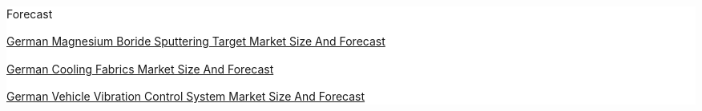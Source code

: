 Forecast</a></p><p><a href="https://github.com/Ashwin7890/semi-tech/blob/main/Magnesium-Boride-Sputtering-Target-Market/China-Magnesium-Boride-Sputtering-Target-Market.md">German Magnesium Boride Sputtering Target Market Size And Forecast</a></p><p><a href="https://github.com/Ashwin7890/semi-tech/blob/main/Cooling-Fabrics-Market/China-Cooling-Fabrics-Market.md">German Cooling Fabrics Market Size And Forecast</a></p><p><a href="https://github.com/Ashwin7890/semi-tech/blob/main/Vehicle-Vibration-Control-System-Market/China-Vehicle-Vibration-Control-System-Market.md">German Vehicle Vibration Control System Market Size And Forecast</a></p>
